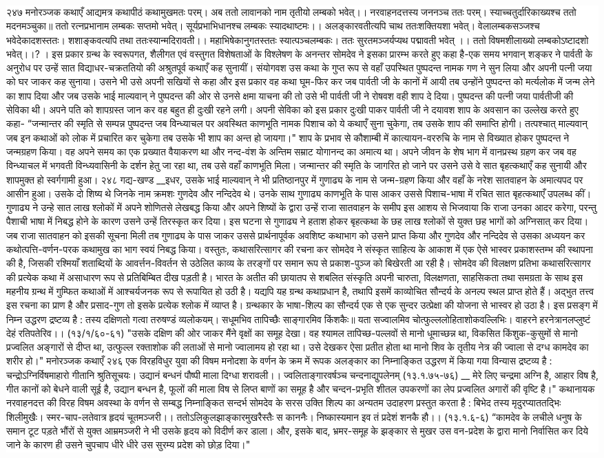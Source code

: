 २४७
मनोरञ्जक कथाएँ आद्यमत्र कथापीठं कथामुखमतः परम्। अब ततो लावानको नाम तृतीयो लम्बको भवेत्।। नरवाहनदत्तस्य जननञ्च ततः परम्। स्याच्चतुर्दारिकाख्यश्च ततो मदनमञ्चुका॥ ततो रत्नप्रभानाम लम्बकः सप्तमो भवेत्। सूर्यप्रभाभिधानश्च लम्बकः स्यादथाष्टमः।। अलङ्कारवतीत्यपि चाथ ततःशक्तियशा भवेत्। वेलालम्बकसञ्जश्च भवेदेकादशस्ततः। शशाङ्कवत्यपि तथा ततःस्यान्मदिरावती।। महाभिषेकानुगतस्ततः स्यात्पञ्चलम्बकः। ततः सुरतमञ्जर्यप्यथ पद्मावती भवेत् ।।
ततो विषमशीलाख्यो लम्बकोऽष्टादशो भवेत्।।? । इस प्रकार ग्रन्थ के स्वरूपगत, शैलीगत एवं वस्तुगत विशेषताओं के विश्लेषण के अनन्तर सोमदेव ने इसका प्रारम्भ करते हुए कहा है-एक समय भगवान् शङ्कर ने पार्वती के अनुरोध पर उन्हें सात विद्याधर-चक्रततियो की अश्रुतपूर्व कथाएँ कह सुनायीं। संयोगवश उस कथा के गुप्त रूप से वहाँ उपस्थित पुष्पदन्त नामक गण ने सुन लिया और अपनी पत्नी जया को घर जाकर कह सुनाया। उसने भी उसे अपनी सखियों से कहा और इस प्रकार वह कथा घूम-फिर कर जब पार्वती जी के कानों में आयी तब उन्होंने पुष्पदन्त को मर्त्यलोक में जन्म लेने का शाप दिया और जब उसके भाई माल्यवान् ने पुष्पदन्त की ओर से उनसे क्षमा याचना की तो उसे भी पार्वती जी ने रोषवश वही शाप दे दिया। पुष्पदन्त की पत्नी जया पार्वतीजी की सेविका थी। अपने पति को शापग्रस्त जान कर वह बहुत ही दुःखी रहने लगी। अपनी सेविका को इस प्रकार दुःखी पाकर पार्वती जी ने दयावश शाप के अवसान का उल्लेख करते हुए कहा- “जन्मान्तर की स्मृति से सम्पन्न पुष्पदन्त जब विन्ध्याचल पर अवस्थित काणभूति नामक पिशाच को ये कथाएँ सुना चुकेगा, तब उसके शाप की समाप्ति होगी। तत्पश्चात् माल्यवान् जब इन कथाओं को लोक में प्रचारित कर चुकेगा तब उसके भी शाप का अन्त हो जायगा।"
शाप के प्रभाव से कौशाम्बी में कात्यायन-वररुचि के नाम से विख्यात होकर पुष्पदन्त ने जन्मग्रहण किया। वह अपने समय का एक प्रख्यात वैयाकरण था और नन्द-वंश के अन्तिम सम्राट योगानन्द का अमात्य था। अपने जीवन के शेष भाग में वानप्रस्थ ग्रहण कर जब वह विन्ध्याचल में भगवती विन्ध्यवासिनी के दर्शन हेतु जा रहा था, तब उसे वहाँ काणभूति मिला। जन्मान्तर की स्मृति के जागरित हो जाने पर उसने उसे वे सात बृहत्कथाएँ कह सुनायी और शापमुक्त हो स्वर्गगामी हुआ।
२४८
गद्य-खण्ड __इधर, उसके भाई माल्यवान् ने भी प्रतिष्ठानपुर में गुणाढ्य के नाम से जन्म-ग्रहण किया और वहाँ के नरेश सातवाहन के अमात्यपद पर आसीन हुआ। उसके दो शिष्य थे जिनके नाम क्रमशः गुणदेव और नन्दिदेव थे। उनके साथ गुणाढ्य काणभूति के पास आकर उससे पिशाच-भाषा में रचित सात बृहत्कथाएँ उपलब्ध कीं। गुणाढ्य ने उन्हे सात लाख श्लोकों में अपने शोणितसे लेखबद्ध किया और अपने शिष्यों के द्वारा उन्हें राजा सातवाहन के समीप इस आशय से भिजवाया कि राजा उनका आदर करेगा, परन्तु पैशाची भाषा में निबद्ध होने के कारण उसने उन्हें तिरस्कृत कर दिया। इस घटना से गुणाढ्य ने हताश होकर बृहत्कथा के छह लाख श्लोकों से युक्त छह भागों को अग्निसात् कर दिया। जब राजा सातवाहन को इसकी सूचना मिली तब गुणाढ्य के पास जाकर उससे प्रार्थनापूर्वक अवशिष्ट कथाभाग को उसने प्राप्त किया और गुणदेव और नन्दिदेव से उसका अध्ययन कर कथोत्पत्ति-वर्णन-परक कथामुख का भाग स्वयं निबद्ध किया।
वस्तुतः, कथासरित्सागर की रचना कर सोमदेव ने संस्कृत साहित्य के आकाश में एक ऐसे भास्वर प्रकाशस्तम्भ की स्थापना की है, जिसकी रश्मियाँ शताब्दियों के आवर्त्तन-विवर्तन से उठेलित काव्य के तरङ्गों पर समान रूप से प्रकाश-पुञ्ज को बिखेरती आ रही है। सोमदेव की विलक्षण प्रतिभा कथासरित्सागर की प्रत्येक कथा में असाधारण रूप से प्रतिबिम्बित दीख पड़ती है। भारत के अतीत की छायातप से शबलित संस्कृति अपनी चारुता, विलक्षणता, साहसिकता तथा समग्रता के साथ इस महनीय ग्रन्थ में गुम्फित कथाओं में आश्चर्यजनक रूप से रूपायित हो उठी है। यद्यपि यह ग्रन्थ कथाप्रधान है, तथापि इसमें काव्योचित सौन्दर्य के अनल्प स्थल प्राप्त होते हैं। अद्भुत तत्त्व इस रचना का प्राण है और प्रसाद-गुण तो इसके प्रत्येक श्लोक में व्याप्त है। ग्रन्थकार के भाषा-शिल्प का सौन्दर्य एक से एक सुन्दर उत्प्रेक्षा की योजना से भास्वर हो उठा है। इस प्रसङ्ग में निम्न उद्धरण द्रष्टव्य है :
तस्य दक्षिणतो गत्वा तरुषण्डं व्यलोकयम्। सधूमभिव तापिच्छैः साङ्गारमिव किंशकैः॥
यता सज्वालमिव चोत्फुल्ललोहिताशोकवल्लिभिः। वाहरने
हरनेत्रानलप्लुष्टं देहं रतिपतेरिव।। (१३/१/६०-६१) "उसके दक्षिण की ओर जाकर मैंने वृक्षों का समूह देखा। वह श्यामल तापिच्छ-पल्लवों से मानो धूमाच्छन्न था, विकसित किंशुक-कुसुमों से मानो प्रज्वलित अङ्गारों से दीप्त था, उत्फुल्ल रक्ताशोक की लताओं से मानो ज्वालामय हो रहा था। उसे देखकर ऐसा प्रतीत होता था मानो शिव के तृतीय नेत्र की ज्वाला से दग्ध कामदेव का शरीर हो।"
मनोरञ्जक कथाएँ
२४६
एक विरहविधुर युवा की विषम मनोदशा के वर्णन के क्रम में रूपक अलङ्कार का निम्नाङ्कित उद्धरण में किया गया विन्यास द्रष्टव्य है :
चन्द्रोऽग्निर्विषमाहारो गीतानि श्रुतिसूचयः। उद्यानं बन्धनं पौष्पी माला दिग्धा शरावली।।
ज्वलिताङ्गारवर्षञ्च चन्दनाद्युपलेनम् (१३.१.७५-७६) __ मेरे लिए चन्द्रमा अग्नि है, आहार विष है, गीत कानों को बेधने वाली सूई है, उद्यान बन्धन है, फूलों की माला विष से लिप्त बाणों का समूह है और चन्दन-प्रभृति शीतल उपकरणों का लेप प्रज्वलित अगारों की वृष्टि है।"
कथानायक नरवाहनदत्त की विरह विषम अवस्था के वर्णन से सम्बद्ध निम्नाङ्कित सन्दर्भ सोमदेव के सरस उक्ति शिल्प का अन्यतम उदाहरण प्रस्तुत करता है :
बिभेद तस्य मृदुरप्याततद्भिः शिलीमुखैः।
स्मर-चाप-लतेवात्र हृदयं चूतमञ्जरी।। ततोऽलिकुलझाङ्कारमुखरैस्तैः स काननैः। निष्कास्यमान इव तं प्रदेशं शनकै हौ।। (१३.१.६-६)
“कामदेव के लचीले धनुष के समान टूट पड़ते भौंरों से युक्त आम्रमञ्जरी ने भी उसके हृदय को विदीर्ण कर डाला। और, इसके बाद, भ्रमर-समूह के झङ्कार से मुखर उस वन-प्रदेश के द्वारा मानो निर्वासित कर दिये जाने के कारण ही उसने चुपचाप धीरे धीरे उस सुरम्य प्रदेश को छोड़ दिया।"